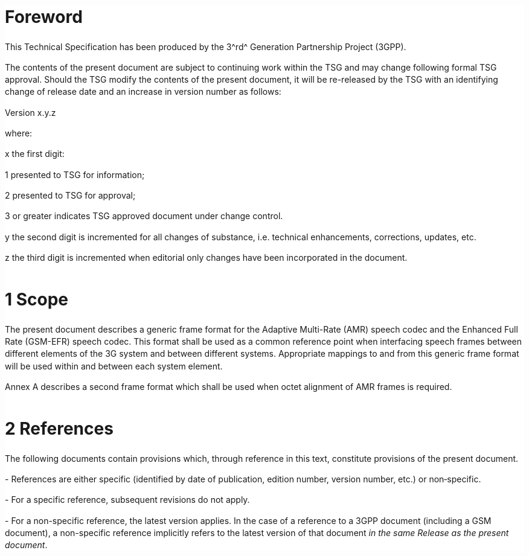 Foreword
========

This Technical Specification has been produced by the 3^rd^ Generation
Partnership Project (3GPP).

The contents of the present document are subject to continuing work
within the TSG and may change following formal TSG approval. Should the
TSG modify the contents of the present document, it will be re-released
by the TSG with an identifying change of release date and an increase in
version number as follows:

Version x.y.z

where:

x the first digit:

1 presented to TSG for information;

2 presented to TSG for approval;

3 or greater indicates TSG approved document under change control.

y the second digit is incremented for all changes of substance, i.e.
technical enhancements, corrections, updates, etc.

z the third digit is incremented when editorial only changes have been
incorporated in the document.

1 Scope
=======

The present document describes a generic frame format for the Adaptive
Multi-Rate (AMR) speech codec and the Enhanced Full Rate (GSM-EFR)
speech codec. This format shall be used as a common reference point when
interfacing speech frames between different elements of the 3G system
and between different systems. Appropriate mappings to and from this
generic frame format will be used within and between each system
element.

Annex A describes a second frame format which shall be used when octet
alignment of AMR frames is required.

2 References
============

The following documents contain provisions which, through reference in
this text, constitute provisions of the present document.

\- References are either specific (identified by date of publication,
edition number, version number, etc.) or non‑specific.

\- For a specific reference, subsequent revisions do not apply.

\- For a non-specific reference, the latest version applies. In the case
of a reference to a 3GPP document (including a GSM document), a
non-specific reference implicitly refers to the latest version of that
document *in the same Release as the present document*.
